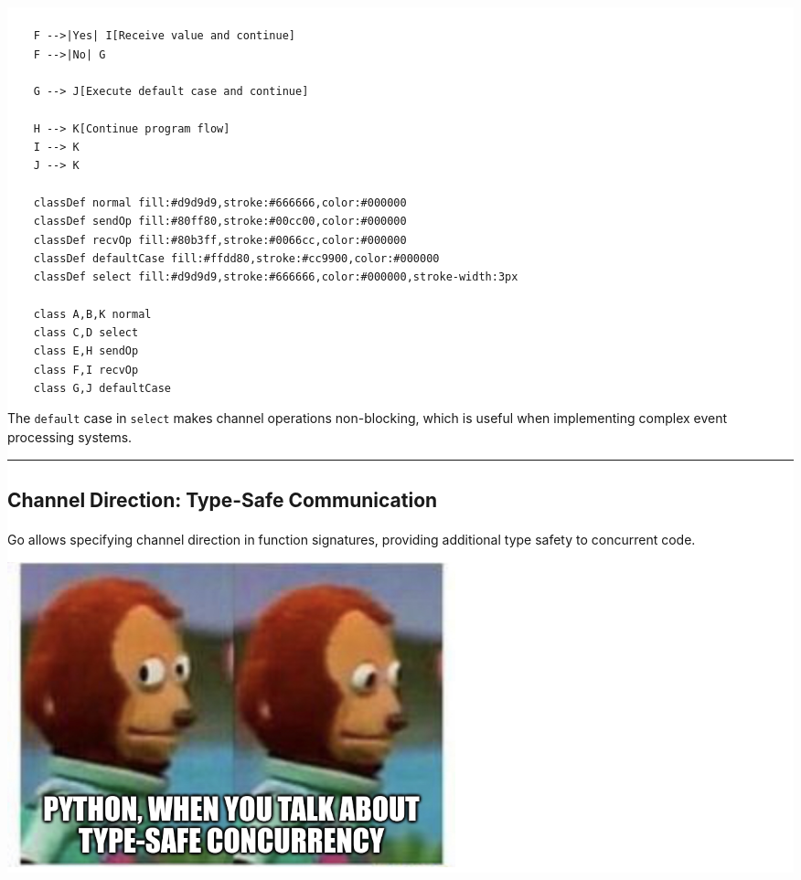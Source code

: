 ```mermaid

    F -->|Yes| I[Receive value and continue]
    F -->|No| G

    G --> J[Execute default case and continue]

    H --> K[Continue program flow]
    I --> K
    J --> K

    classDef normal fill:#d9d9d9,stroke:#666666,color:#000000
    classDef sendOp fill:#80ff80,stroke:#00cc00,color:#000000
    classDef recvOp fill:#80b3ff,stroke:#0066cc,color:#000000
    classDef defaultCase fill:#ffdd80,stroke:#cc9900,color:#000000
    classDef select fill:#d9d9d9,stroke:#666666,color:#000000,stroke-width:3px

    class A,B,K normal
    class C,D select
    class E,H sendOp
    class F,I recvOp
    class G,J defaultCase
```

The `default` case in `select` makes channel operations non-blocking, which is useful when implementing complex event processing systems.


---

## Channel Direction: Type-Safe Communication

Go allows specifying channel direction in function signatures, providing additional type safety to concurrent code.

![python](/images/20250222-meme1.png)
